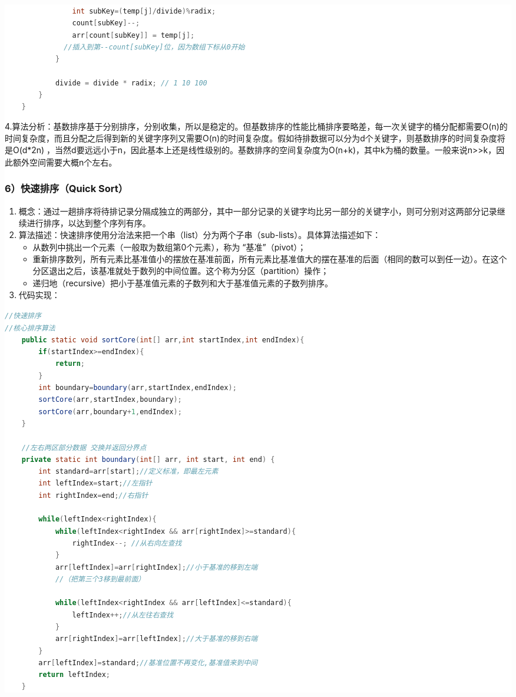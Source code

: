 ```java
                int subKey=(temp[j]/divide)%radix;
                count[subKey]--;    
                arr[count[subKey]] = temp[j]; 
              //插入到第--count[subKey]位，因为数组下标从0开始
            }

            divide = divide * radix; // 1 10 100    
        }       
    }
```

4.算法分析：基数排序基于分别排序，分别收集，所以是稳定的。但基数排序的性能比桶排序要略差，每一次关键字的桶分配都需要O(n)的时间复杂度，而且分配之后得到新的关键字序列又需要O(n)的时间复杂度。假如待排数据可以分为d个关键字，则基数排序的时间复杂度将是O(d*2n) ，当然d要远远小于n，因此基本上还是线性级别的。基数排序的空间复杂度为O(n+k)，其中k为桶的数量。一般来说n>>k，因此额外空间需要大概n个左右。

### 6）快速排序（Quick Sort）

1. 概念：通过一趟排序将待排记录分隔成独立的两部分，其中一部分记录的关键字均比另一部分的关键字小，则可分别对这两部分记录继续进行排序，以达到整个序列有序。
2. 算法描述：快速排序使用分治法来把一个串（list）分为两个子串（sub-lists）。具体算法描述如下：
   - 从数列中挑出一个元素（一般取为数组第0个元素），称为 “基准”（pivot）；
   - 重新排序数列，所有元素比基准值小的摆放在基准前面，所有元素比基准值大的摆在基准的后面（相同的数可以到任一边）。在这个分区退出之后，该基准就处于数列的中间位置。这个称为分区（partition）操作；
   - 递归地（recursive）把小于基准值元素的子数列和大于基准值元素的子数列排序。
3. 代码实现：

```java
//快速排序
//核心排序算法
    public static void sortCore(int[] arr,int startIndex,int endIndex){
        if(startIndex>=endIndex){
            return;
        }
        int boundary=boundary(arr,startIndex,endIndex);
        sortCore(arr,startIndex,boundary);
        sortCore(arr,boundary+1,endIndex);
    }

    //左右两区部分数据 交换并返回分界点
    private static int boundary(int[] arr, int start, int end) {
        int standard=arr[start];//定义标准，即最左元素
        int leftIndex=start;//左指针
        int rightIndex=end;//右指针

        while(leftIndex<rightIndex){
            while(leftIndex<rightIndex && arr[rightIndex]>=standard){
                rightIndex--; //从右向左查找
            }
            arr[leftIndex]=arr[rightIndex];//小于基准的移到左端
            //（把第三个3移到最前面）

            while(leftIndex<rightIndex && arr[leftIndex]<=standard){
                leftIndex++;//从左往右查找
            }
            arr[rightIndex]=arr[leftIndex];//大于基准的移到右端
        }
        arr[leftIndex]=standard;//基准位置不再变化,基准值来到中间
        return leftIndex;
    }
```
